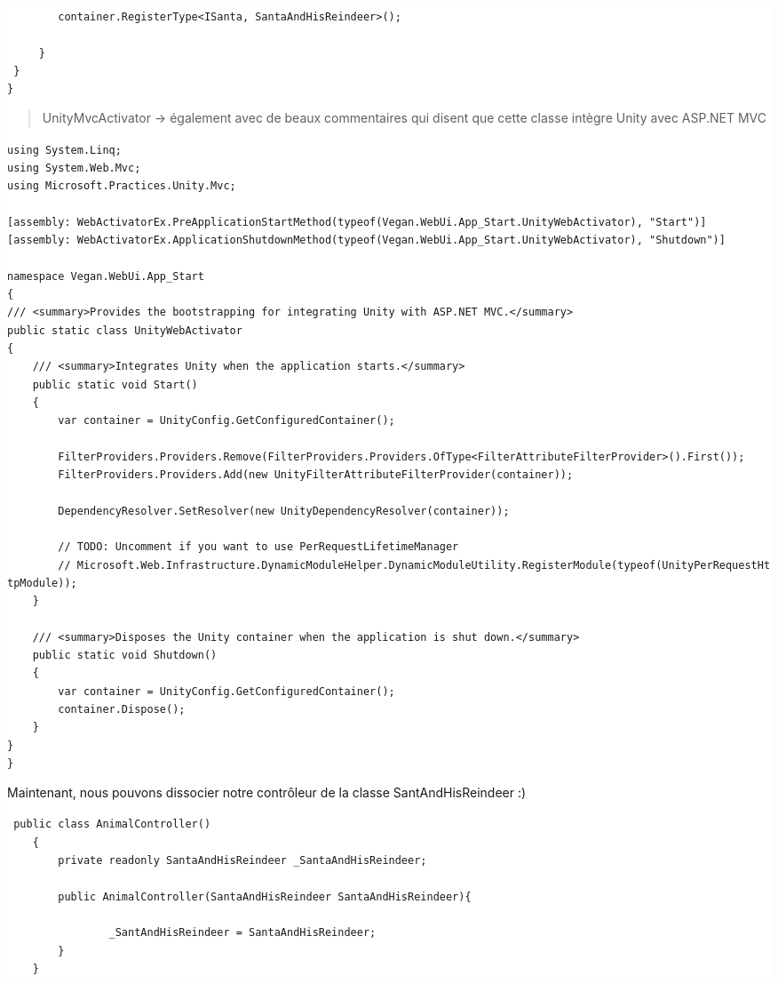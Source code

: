             container.RegisterType<ISanta, SantaAndHisReindeer>();
            
         }
     }
    }
> UnityMvcActivator -> également avec de beaux commentaires qui disent que cette classe intègre Unity avec ASP.NET MVC

    using System.Linq;
    using System.Web.Mvc;
    using Microsoft.Practices.Unity.Mvc;

    [assembly: WebActivatorEx.PreApplicationStartMethod(typeof(Vegan.WebUi.App_Start.UnityWebActivator), "Start")]
    [assembly: WebActivatorEx.ApplicationShutdownMethod(typeof(Vegan.WebUi.App_Start.UnityWebActivator), "Shutdown")]
        
    namespace Vegan.WebUi.App_Start
    {
    /// <summary>Provides the bootstrapping for integrating Unity with ASP.NET MVC.</summary>
    public static class UnityWebActivator
    {
        /// <summary>Integrates Unity when the application starts.</summary>
        public static void Start() 
        {
            var container = UnityConfig.GetConfiguredContainer();

            FilterProviders.Providers.Remove(FilterProviders.Providers.OfType<FilterAttributeFilterProvider>().First());
            FilterProviders.Providers.Add(new UnityFilterAttributeFilterProvider(container));

            DependencyResolver.SetResolver(new UnityDependencyResolver(container));

            // TODO: Uncomment if you want to use PerRequestLifetimeManager
            // Microsoft.Web.Infrastructure.DynamicModuleHelper.DynamicModuleUtility.RegisterModule(typeof(UnityPerRequestHttpModule));
        }

        /// <summary>Disposes the Unity container when the application is shut down.</summary>
        public static void Shutdown()
        {
            var container = UnityConfig.GetConfiguredContainer();
            container.Dispose();
        }
    }
    }

Maintenant, nous pouvons dissocier notre contrôleur de la classe SantAndHisReindeer :)

     public class AnimalController()
        {
            private readonly SantaAndHisReindeer _SantaAndHisReindeer;
    
            public AnimalController(SantaAndHisReindeer SantaAndHisReindeer){
    
                    _SantAndHisReindeer = SantaAndHisReindeer;
            }
        }
